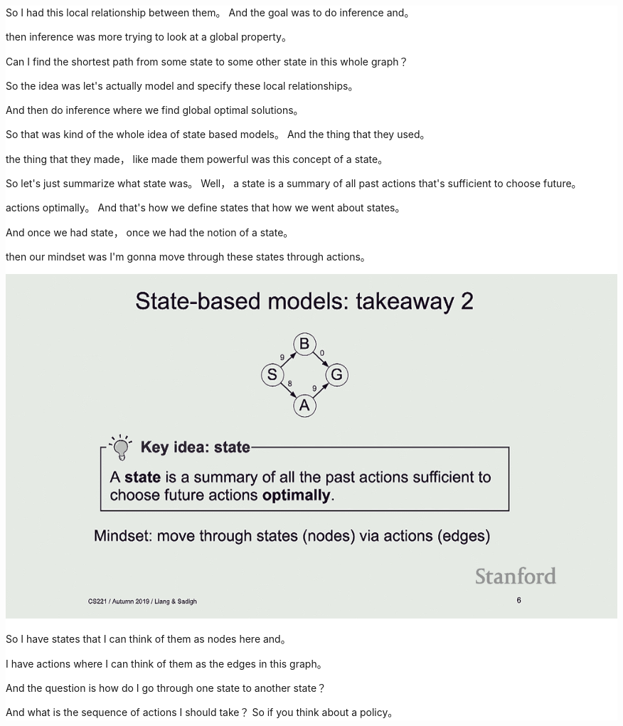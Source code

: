  So I had this local relationship between them。 And the goal was to do inference and。

 then inference was more trying to look at a global property。

 Can I find the shortest path from some state to some other state in this whole graph？

 So the idea was let's actually model and specify these local relationships。

 And then do inference where we find global optimal solutions。

 So that was kind of the whole idea of state based models。 And the thing that they used。

 the thing that they made， like made them powerful was this concept of a state。

 So let's just summarize what state was。 Well， a state is a summary of all past actions that's sufficient to choose future。

 actions optimally。 And that's how we define states that how we went about states。

 And once we had state， once we had the notion of a state。

 then our mindset was I'm gonna move through these states through actions。



![](img/ed585d93026a1f0a03b3d0af053751d4_6.png)

 So I have states that I can think of them as nodes here and。

 I have actions where I can think of them as the edges in this graph。

 And the question is how do I go through one state to another state？

 And what is the sequence of actions I should take？ So if you think about a policy。
